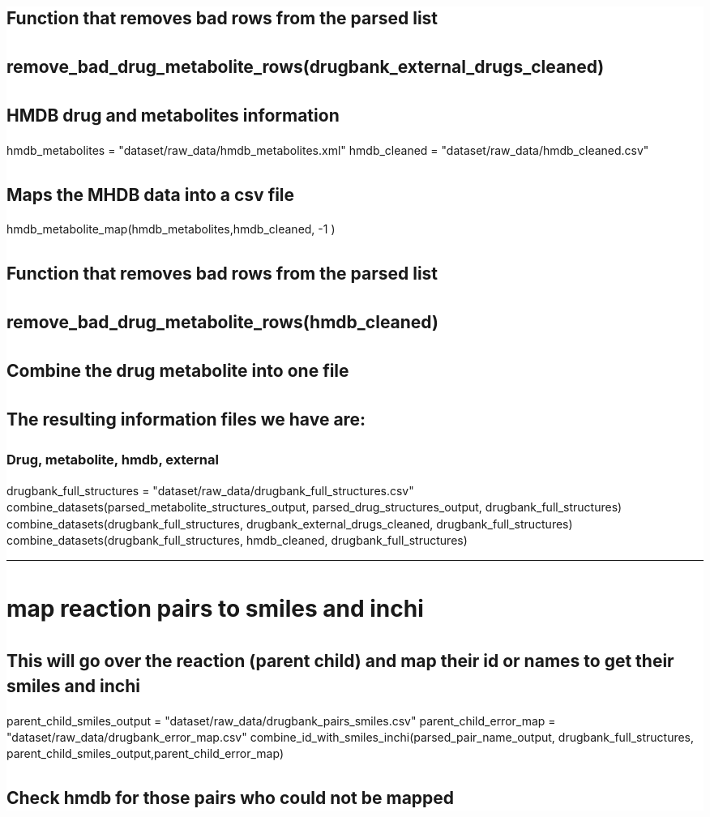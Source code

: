 ## Function that removes bad rows from the parsed list

## remove_bad_drug_metabolite_rows(drugbank_external_drugs_cleaned)

## HMDB drug and metabolites information

hmdb_metabolites = "dataset/raw_data/hmdb_metabolites.xml"
hmdb_cleaned = "dataset/raw_data/hmdb_cleaned.csv"

## Maps the MHDB data into a csv file

hmdb_metabolite_map(hmdb_metabolites,hmdb_cleaned, -1 )

## Function that removes bad rows from the parsed list

## remove_bad_drug_metabolite_rows(hmdb_cleaned)

## Combine the drug metabolite into one file

## The resulting information files we have are:

### Drug, metabolite, hmdb, external

drugbank_full_structures = "dataset/raw_data/drugbank_full_structures.csv"
combine_datasets(parsed_metabolite_structures_output, parsed_drug_structures_output, drugbank_full_structures)
combine_datasets(drugbank_full_structures, drugbank_external_drugs_cleaned, drugbank_full_structures)
combine_datasets(drugbank_full_structures, hmdb_cleaned, drugbank_full_structures)

---

# map reaction pairs to smiles and inchi

## This will go over the reaction (parent child) and map their id or names to get their smiles and inchi

parent_child_smiles_output = "dataset/raw_data/drugbank_pairs_smiles.csv"
parent_child_error_map = "dataset/raw_data/drugbank_error_map.csv"
combine_id_with_smiles_inchi(parsed_pair_name_output, drugbank_full_structures, parent_child_smiles_output,parent_child_error_map)

## Check hmdb for those pairs who could not be mapped
